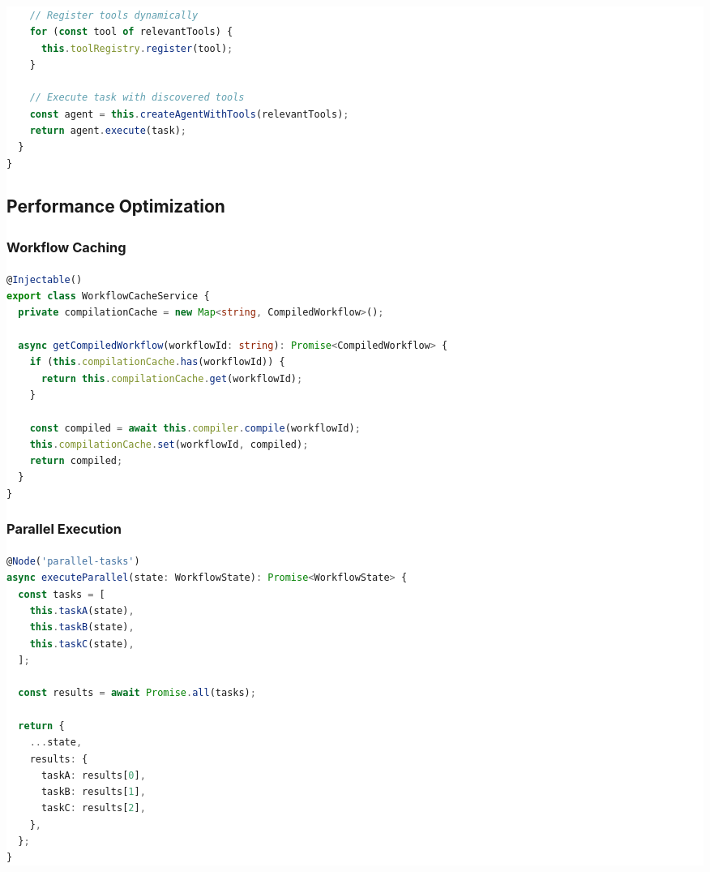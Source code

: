 ```typescript
    // Register tools dynamically
    for (const tool of relevantTools) {
      this.toolRegistry.register(tool);
    }
    
    // Execute task with discovered tools
    const agent = this.createAgentWithTools(relevantTools);
    return agent.execute(task);
  }
}
```

## Performance Optimization

### Workflow Caching
```typescript
@Injectable()
export class WorkflowCacheService {
  private compilationCache = new Map<string, CompiledWorkflow>();

  async getCompiledWorkflow(workflowId: string): Promise<CompiledWorkflow> {
    if (this.compilationCache.has(workflowId)) {
      return this.compilationCache.get(workflowId);
    }

    const compiled = await this.compiler.compile(workflowId);
    this.compilationCache.set(workflowId, compiled);
    return compiled;
  }
}
```

### Parallel Execution
```typescript
@Node('parallel-tasks')
async executeParallel(state: WorkflowState): Promise<WorkflowState> {
  const tasks = [
    this.taskA(state),
    this.taskB(state),
    this.taskC(state),
  ];

  const results = await Promise.all(tasks);
  
  return {
    ...state,
    results: {
      taskA: results[0],
      taskB: results[1],
      taskC: results[2],
    },
  };
}
```
